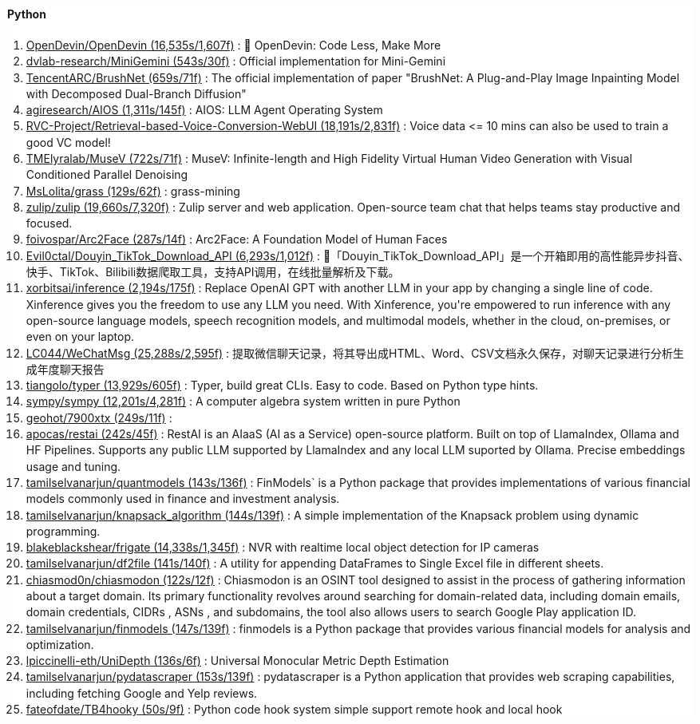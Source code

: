 #### Python
1. [OpenDevin/OpenDevin (16,535s/1,607f)](https://github.com/OpenDevin/OpenDevin) : 🐚 OpenDevin: Code Less, Make More
2. [dvlab-research/MiniGemini (543s/30f)](https://github.com/dvlab-research/MiniGemini) : Official implementation for Mini-Gemini
3. [TencentARC/BrushNet (659s/71f)](https://github.com/TencentARC/BrushNet) : The official implementation of paper "BrushNet: A Plug-and-Play Image Inpainting Model with Decomposed Dual-Branch Diffusion"
4. [agiresearch/AIOS (1,311s/145f)](https://github.com/agiresearch/AIOS) : AIOS: LLM Agent Operating System
5. [RVC-Project/Retrieval-based-Voice-Conversion-WebUI (18,191s/2,831f)](https://github.com/RVC-Project/Retrieval-based-Voice-Conversion-WebUI) : Voice data <= 10 mins can also be used to train a good VC model!
6. [TMElyralab/MuseV (722s/71f)](https://github.com/TMElyralab/MuseV) : MuseV: Infinite-length and High Fidelity Virtual Human Video Generation with Visual Conditioned Parallel Denoising
7. [MsLolita/grass (129s/62f)](https://github.com/MsLolita/grass) : grass-mining
8. [zulip/zulip (19,660s/7,320f)](https://github.com/zulip/zulip) : Zulip server and web application. Open-source team chat that helps teams stay productive and focused.
9. [foivospar/Arc2Face (287s/14f)](https://github.com/foivospar/Arc2Face) : Arc2Face: A Foundation Model of Human Faces
10. [Evil0ctal/Douyin_TikTok_Download_API (6,293s/1,012f)](https://github.com/Evil0ctal/Douyin_TikTok_Download_API) : 🚀「Douyin_TikTok_Download_API」是一个开箱即用的高性能异步抖音、快手、TikTok、Bilibili数据爬取工具，支持API调用，在线批量解析及下载。
11. [xorbitsai/inference (2,194s/175f)](https://github.com/xorbitsai/inference) : Replace OpenAI GPT with another LLM in your app by changing a single line of code. Xinference gives you the freedom to use any LLM you need. With Xinference, you're empowered to run inference with any open-source language models, speech recognition models, and multimodal models, whether in the cloud, on-premises, or even on your laptop.
12. [LC044/WeChatMsg (25,288s/2,595f)](https://github.com/LC044/WeChatMsg) : 提取微信聊天记录，将其导出成HTML、Word、CSV文档永久保存，对聊天记录进行分析生成年度聊天报告
13. [tiangolo/typer (13,929s/605f)](https://github.com/tiangolo/typer) : Typer, build great CLIs. Easy to code. Based on Python type hints.
14. [sympy/sympy (12,201s/4,281f)](https://github.com/sympy/sympy) : A computer algebra system written in pure Python
15. [geohot/7900xtx (249s/11f)](https://github.com/geohot/7900xtx) : 
16. [apocas/restai (242s/45f)](https://github.com/apocas/restai) : RestAI is an AIaaS (AI as a Service) open-source platform. Built on top of LlamaIndex, Ollama and HF Pipelines. Supports any public LLM supported by LlamaIndex and any local LLM suported by Ollama. Precise embeddings usage and tuning.
17. [tamilselvanarjun/quantmodels (143s/136f)](https://github.com/tamilselvanarjun/quantmodels) : FinModels` is a Python package that provides implementations of various financial models commonly used in finance and investment analysis.
18. [tamilselvanarjun/knapsack_algorithm (144s/139f)](https://github.com/tamilselvanarjun/knapsack_algorithm) : A simple implementation of the Knapsack problem using dynamic programming.
19. [blakeblackshear/frigate (14,338s/1,345f)](https://github.com/blakeblackshear/frigate) : NVR with realtime local object detection for IP cameras
20. [tamilselvanarjun/df2file (141s/140f)](https://github.com/tamilselvanarjun/df2file) : A utility for appending DataFrames to Single Excel file in different sheets.
21. [chiasmod0n/chiasmodon (122s/12f)](https://github.com/chiasmod0n/chiasmodon) : Chiasmodon is an OSINT tool designed to assist in the process of gathering information about a target domain. Its primary functionality revolves around searching for domain-related data, including domain emails, domain credentials, CIDRs , ASNs , and subdomains, the tool also allows users to search Google Play application ID.
22. [tamilselvanarjun/finmodels (147s/139f)](https://github.com/tamilselvanarjun/finmodels) : finmodels is a Python package that provides various financial models for analysis and optimization.
23. [lpiccinelli-eth/UniDepth (136s/6f)](https://github.com/lpiccinelli-eth/UniDepth) : Universal Monocular Metric Depth Estimation
24. [tamilselvanarjun/pydatascraper (153s/139f)](https://github.com/tamilselvanarjun/pydatascraper) : pydatascraper is a Python application that provides web scraping capabilities, including fetching Google and Yelp reviews.
25. [fateofdate/TB4hooky (50s/9f)](https://github.com/fateofdate/TB4hooky) : Python code hook system simple support remote hook and local hook
